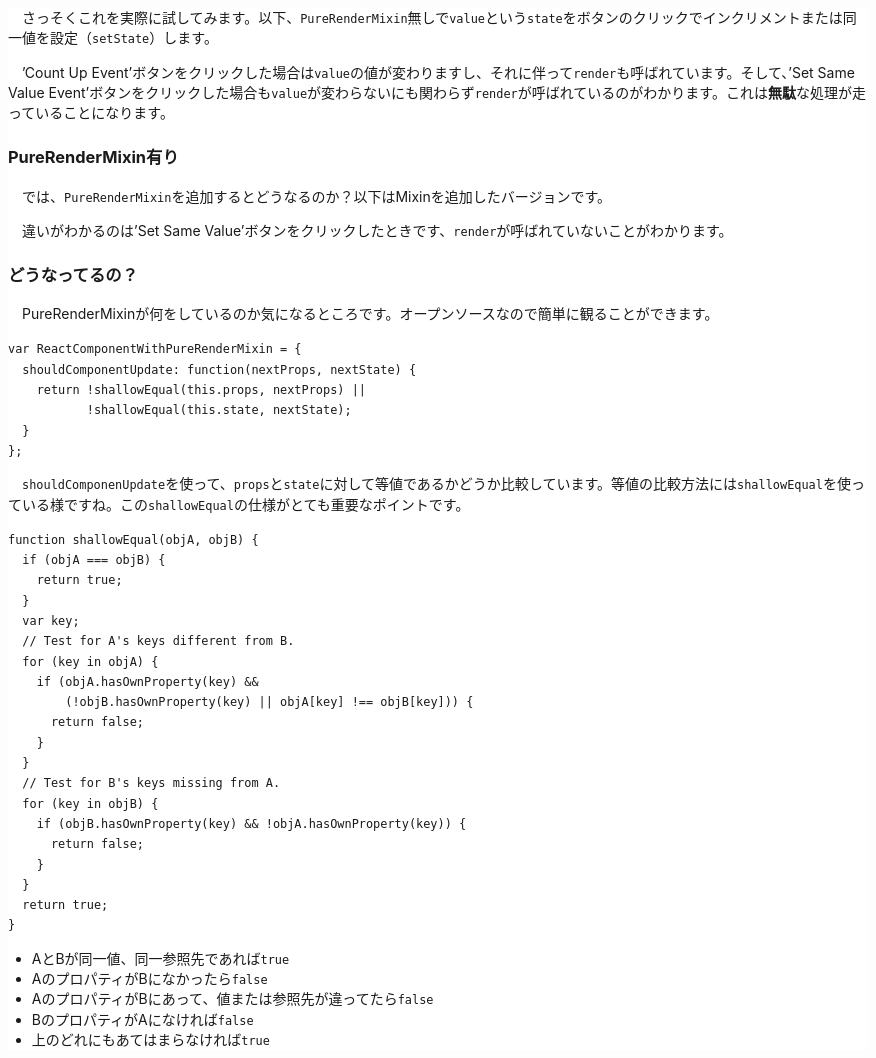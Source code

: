 　さっそくこれを実際に試してみます。以下、`PureRenderMixin`無しで`value`という`state`をボタンのクリックでインクリメントまたは同一値を設定（`setState`）します。

　&#8217;Count Up Event&#8217;ボタンをクリックした場合は`value`の値が変わりますし、それに伴って`render`も呼ばれています。そして、&#8217;Set Same Value Event&#8217;ボタンをクリックした場合も`value`が変わらないにも関わらず`render`が呼ばれているのがわかります。これは**無駄**な処理が走っていることになります。

### PureRenderMixin有り

　では、`PureRenderMixin`を追加するとどうなるのか？以下はMixinを追加したバージョンです。

　違いがわかるのは&#8217;Set Same Value&#8217;ボタンをクリックしたときです、`render`が呼ばれていないことがわかります。

### どうなってるの？

　PureRenderMixinが何をしているのか気になるところです。オープンソースなので簡単に観ることができます。

<pre><code class="js">var ReactComponentWithPureRenderMixin = {
  shouldComponentUpdate: function(nextProps, nextState) {
    return !shallowEqual(this.props, nextProps) ||
           !shallowEqual(this.state, nextState);
  }
};
</code></pre>

　`shouldComponenUpdate`を使って、`props`と`state`に対して等値であるかどうか比較しています。等値の比較方法には`shallowEqual`を使っている様ですね。この`shallowEqual`の仕様がとても重要なポイントです。

<pre><code class="js">function shallowEqual(objA, objB) {
  if (objA === objB) {
    return true;
  }
  var key;
  // Test for A's keys different from B.
  for (key in objA) {
    if (objA.hasOwnProperty(key) &&
        (!objB.hasOwnProperty(key) || objA[key] !== objB[key])) {
      return false;
    }
  }
  // Test for B's keys missing from A.
  for (key in objB) {
    if (objB.hasOwnProperty(key) && !objA.hasOwnProperty(key)) {
      return false;
    }
  }
  return true;
}
</code></pre>

  * AとBが同一値、同一参照先であれば`true`
  * AのプロパティがBになかったら`false`
  * AのプロパティがBにあって、値または参照先が違ってたら`false`
  * BのプロパティがAになければ`false`
  * 上のどれにもあてはまらなければ`true`


 [1]: http://facebook.github.io/react/docs/pure-render-mixin.html
 [2]: http://kenev.net/wp-content/uploads/2015/03/cede3523c33c9c90dd2014ffa5b1abea.png
 [3]: http://kenev.net/wp-content/uploads/2015/03/10fbcadc6f42803a5cfb9c5ca61bbe46.png
 [4]: http://kenev.net/wp-content/uploads/2015/03/c9b7f3bcc1c724608f7a14efdd27cd7c.png
 [5]: http://kenev.net/wp-content/uploads/2015/03/f44f8855ad62d1ee4740bd6b7e465765.png